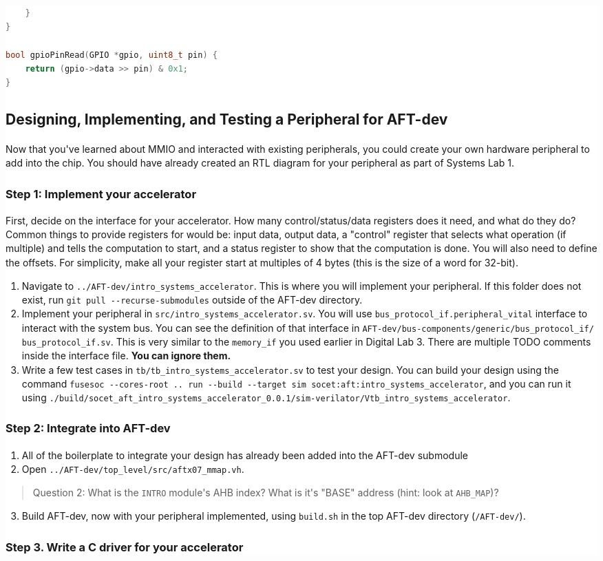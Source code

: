 ```c
    }
}

bool gpioPinRead(GPIO *gpio, uint8_t pin) {
    return (gpio->data >> pin) & 0x1;
}
```

####


## Designing, Implementing, and Testing a Peripheral for AFT-dev
Now that you've learned about MMIO and interacted with existing peripherals, you could create your own hardware peripheral to add into the chip. You should have already created an RTL diagram for your peripheral as part of Systems Lab 1.

### Step 1: Implement your accelerator
First, decide on the interface for your accelerator. How many control/status/data registers does it need, and what do they do? Common things to provide registers for would be: input data, output data, a "control" register that selects what operation (if multiple) and tells the computation to start, and a status register to show that the computation is done. You will also need to define the offsets. For simplicity, make all your register start at multiples of 4 bytes (this is the size of a word for 32-bit).

1. Navigate to `../AFT-dev/intro_systems_accelerator`. This is where you will implement your peripheral. If this folder does not exist, run `git pull --recurse-submodules` outside of the AFT-dev directory.
2. Implement your peripheral in `src/intro_systems_accelerator.sv`. You will use `bus_protocol_if.peripheral_vital` interface to interact with the system bus. You can see the definition of that interface in `AFT-dev/bus-components/generic/bus_protocol_if/bus_protocol_if.sv`. This is very similar to the `memory_if` you used earlier in Digital Lab 3. There are multiple TODO comments inside the interface file. **You can ignore them.**
3. Write a few test cases in `tb/tb_intro_systems_accelerator.sv` to test your design. You can build your design using the command `fusesoc --cores-root .. run --build --target sim socet:aft:intro_systems_accelerator`, and you can run it using `./build/socet_aft_intro_systems_accelerator_0.0.1/sim-verilator/Vtb_intro_systems_accelerator`.

### Step 2: Integrate into AFT-dev

1. All of the boilerplate to integrate your design has already been added into the AFT-dev submodule
2. Open `../AFT-dev/top_level/src/aftx07_mmap.vh`.

> Question 2: What is the `INTRO` module's AHB index? What is it's "BASE" address (hint: look at `AHB_MAP`)?

3. Build AFT-dev, now with your peripheral implemented, using `build.sh` in the top AFT-dev directory (`/AFT-dev/`).

### Step 3. Write a C driver for your accelerator
